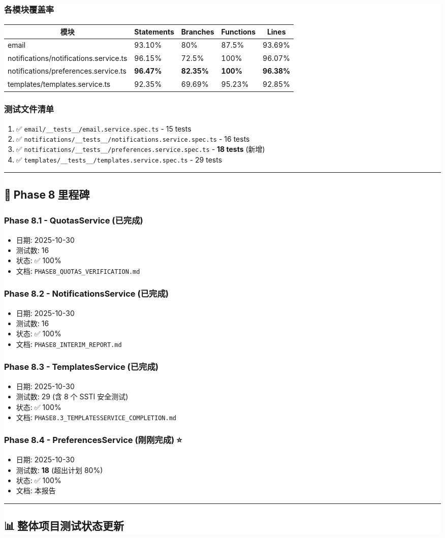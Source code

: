 ### 各模块覆盖率

| 模块 | Statements | Branches | Functions | Lines |
|------|-----------|----------|-----------|-------|
| email | 93.10% | 80% | 87.5% | 93.69% |
| notifications/notifications.service.ts | 96.15% | 72.5% | 100% | 96.07% |
| notifications/preferences.service.ts | **96.47%** | **82.35%** | **100%** | **96.38%** |
| templates/templates.service.ts | 92.35% | 69.69% | 95.23% | 92.85% |

### 测试文件清单

1. ✅ `email/__tests__/email.service.spec.ts` - 15 tests
2. ✅ `notifications/__tests__/notifications.service.spec.ts` - 16 tests
3. ✅ `notifications/__tests__/preferences.service.spec.ts` - **18 tests** (新增)
4. ✅ `templates/__tests__/templates.service.spec.ts` - 29 tests

---

## 🎉 Phase 8 里程碑

### Phase 8.1 - QuotasService (已完成)
- 日期: 2025-10-30
- 测试数: 16
- 状态: ✅ 100%
- 文档: `PHASE8_QUOTAS_VERIFICATION.md`

### Phase 8.2 - NotificationsService (已完成)
- 日期: 2025-10-30
- 测试数: 16
- 状态: ✅ 100%
- 文档: `PHASE8_INTERIM_REPORT.md`

### Phase 8.3 - TemplatesService (已完成)
- 日期: 2025-10-30
- 测试数: 29 (含 8 个 SSTI 安全测试)
- 状态: ✅ 100%
- 文档: `PHASE8.3_TEMPLATESSERVICE_COMPLETION.md`

### Phase 8.4 - PreferencesService (刚刚完成) ⭐
- 日期: 2025-10-30
- 测试数: **18** (超出计划 80%)
- 状态: ✅ 100%
- 文档: 本报告

---

## 📊 整体项目测试状态更新
